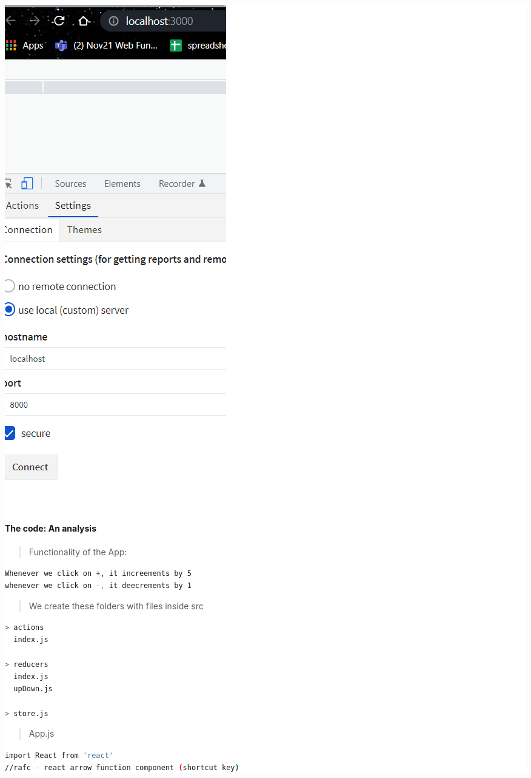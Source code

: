 ![](6.PNG)

#### The code: An analysis
> Functionality of the App:
```bash 
Whenever we click on +, it increements by 5 
whenever we click on -, it deecrements by 1 
```
> We create these folders with files inside src 
```bash 
> actions 
  index.js 

> reducers 
  index.js 
  upDown.js 

> store.js 
```
> App.js 
```bash 
import React from 'react'
//rafc - react arrow function component (shortcut key)
```